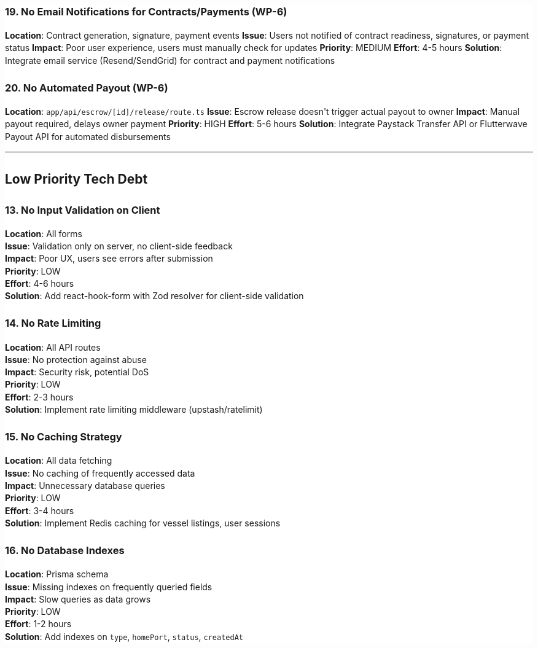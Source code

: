 ### 19. No Email Notifications for Contracts/Payments (WP-6)
**Location**: Contract generation, signature, payment events
**Issue**: Users not notified of contract readiness, signatures, or payment status
**Impact**: Poor user experience, users must manually check for updates
**Priority**: MEDIUM
**Effort**: 4-5 hours
**Solution**: Integrate email service (Resend/SendGrid) for contract and payment notifications

### 20. No Automated Payout (WP-6)
**Location**: `app/api/escrow/[id]/release/route.ts`
**Issue**: Escrow release doesn't trigger actual payout to owner
**Impact**: Manual payout required, delays owner payment
**Priority**: HIGH
**Effort**: 5-6 hours
**Solution**: Integrate Paystack Transfer API or Flutterwave Payout API for automated disbursements

---

## Low Priority Tech Debt

### 13. No Input Validation on Client
**Location**: All forms  
**Issue**: Validation only on server, no client-side feedback  
**Impact**: Poor UX, users see errors after submission  
**Priority**: LOW  
**Effort**: 4-6 hours  
**Solution**: Add react-hook-form with Zod resolver for client-side validation

### 14. No Rate Limiting
**Location**: All API routes  
**Issue**: No protection against abuse  
**Impact**: Security risk, potential DoS  
**Priority**: LOW  
**Effort**: 2-3 hours  
**Solution**: Implement rate limiting middleware (upstash/ratelimit)

### 15. No Caching Strategy
**Location**: All data fetching  
**Issue**: No caching of frequently accessed data  
**Impact**: Unnecessary database queries  
**Priority**: LOW  
**Effort**: 3-4 hours  
**Solution**: Implement Redis caching for vessel listings, user sessions

### 16. No Database Indexes
**Location**: Prisma schema  
**Issue**: Missing indexes on frequently queried fields  
**Impact**: Slow queries as data grows  
**Priority**: LOW  
**Effort**: 1-2 hours  
**Solution**: Add indexes on `type`, `homePort`, `status`, `createdAt`
